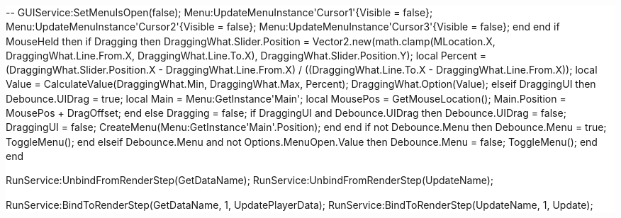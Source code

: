 -- GUIService:SetMenuIsOpen(false);
Menu:UpdateMenuInstance'Cursor1'{Visible = false};
Menu:UpdateMenuInstance'Cursor2'{Visible = false};
Menu:UpdateMenuInstance'Cursor3'{Visible = false};
end
end
if MouseHeld then
if Dragging then
DraggingWhat.Slider.Position = Vector2.new(math.clamp(MLocation.X, DraggingWhat.Line.From.X, DraggingWhat.Line.To.X), DraggingWhat.Slider.Position.Y);
local Percent = (DraggingWhat.Slider.Position.X - DraggingWhat.Line.From.X) / ((DraggingWhat.Line.To.X - DraggingWhat.Line.From.X));
local Value = CalculateValue(DraggingWhat.Min, DraggingWhat.Max, Percent);
DraggingWhat.Option(Value);
elseif DraggingUI then
Debounce.UIDrag = true;
local Main = Menu:GetInstance'Main';
local MousePos = GetMouseLocation();
Main.Position = MousePos + DragOffset;
end
else
Dragging = false;
if DraggingUI and Debounce.UIDrag then
Debounce.UIDrag = false;
DraggingUI = false;
CreateMenu(Menu:GetInstance'Main'.Position);
end
end
if not Debounce.Menu then
Debounce.Menu = true;
ToggleMenu();
end
elseif Debounce.Menu and not Options.MenuOpen.Value then
Debounce.Menu = false;
ToggleMenu();
end
end

RunService:UnbindFromRenderStep(GetDataName);
RunService:UnbindFromRenderStep(UpdateName);

RunService:BindToRenderStep(GetDataName, 1, UpdatePlayerData);
RunService:BindToRenderStep(UpdateName, 1, Update);
